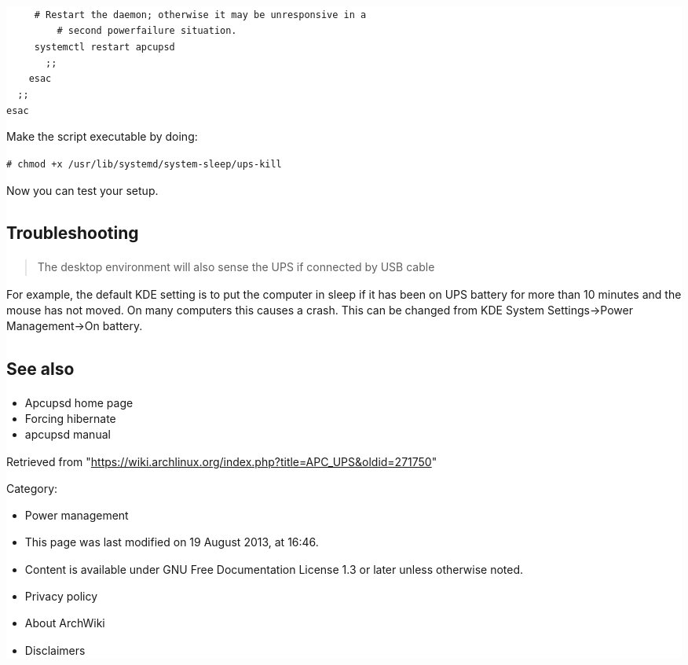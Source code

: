     	 # Restart the daemon; otherwise it may be unresponsive in a
             # second powerfailure situation.
    	 systemctl restart apcupsd
           ;;
        esac
      ;;
    esac

Make the script executable by doing:

    # chmod +x /usr/lib/systemd/system-sleep/ups-kill

Now you can test your setup.

Troubleshooting
---------------

> The desktop environment will also sense the UPS if connected by USB cable

For example, the default KDE setting is to put the computer in sleep if
it has been on UPS battery for more than 10 minutes and the mouse has
not moved. On many computers this causes a crash. This can be changed
from KDE System Settings->Power Management->On battery.

See also
--------

-   Apcupsd home page
-   Forcing hibernate
-   apcupsd manual

Retrieved from
"https://wiki.archlinux.org/index.php?title=APC_UPS&oldid=271750"

Category:

-   Power management

-   This page was last modified on 19 August 2013, at 16:46.
-   Content is available under GNU Free Documentation License 1.3 or
    later unless otherwise noted.
-   Privacy policy
-   About ArchWiki
-   Disclaimers

